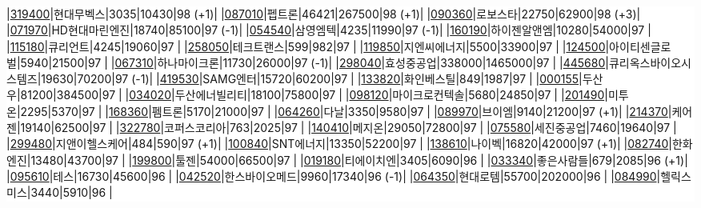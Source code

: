 |[319400](https://finance.daum.net/quotes/A319400)|현대무벡스|3035|10430|98 (+1)|
|[087010](https://finance.daum.net/quotes/A087010)|펩트론|46421|267500|98 (+1)|
|[090360](https://finance.daum.net/quotes/A090360)|로보스타|22750|62900|98 (+3)|
|[071970](https://finance.daum.net/quotes/A071970)|HD현대마린엔진|18740|85100|97 (-1)|
|[054540](https://finance.daum.net/quotes/A054540)|삼영엠텍|4235|11990|97 (-1)|
|[160190](https://finance.daum.net/quotes/A160190)|하이젠알앤엠|10280|54000|97 |
|[115180](https://finance.daum.net/quotes/A115180)|큐리언트|4245|19060|97 |
|[258050](https://finance.daum.net/quotes/A258050)|테크트랜스|599|982|97 |
|[119850](https://finance.daum.net/quotes/A119850)|지엔씨에너지|5500|33900|97 |
|[124500](https://finance.daum.net/quotes/A124500)|아이티센글로벌|5940|21500|97 |
|[067310](https://finance.daum.net/quotes/A067310)|하나마이크론|11730|26000|97 (-1)|
|[298040](https://finance.daum.net/quotes/A298040)|효성중공업|338000|1465000|97 |
|[445680](https://finance.daum.net/quotes/A445680)|큐리옥스바이오시스템즈|19630|70200|97 (-1)|
|[419530](https://finance.daum.net/quotes/A419530)|SAMG엔터|15720|60200|97 |
|[133820](https://finance.daum.net/quotes/A133820)|화인베스틸|849|1987|97 |
|[000155](https://finance.daum.net/quotes/A000155)|두산우|81200|384500|97 |
|[034020](https://finance.daum.net/quotes/A034020)|두산에너빌리티|18100|75800|97 |
|[098120](https://finance.daum.net/quotes/A098120)|마이크로컨텍솔|5680|24850|97 |
|[201490](https://finance.daum.net/quotes/A201490)|미투온|2295|5370|97 |
|[168360](https://finance.daum.net/quotes/A168360)|펨트론|5170|21000|97 |
|[064260](https://finance.daum.net/quotes/A064260)|다날|3350|9580|97 |
|[089970](https://finance.daum.net/quotes/A089970)|브이엠|9140|21200|97 (+1)|
|[214370](https://finance.daum.net/quotes/A214370)|케어젠|19140|62500|97 |
|[322780](https://finance.daum.net/quotes/A322780)|코퍼스코리아|763|2025|97 |
|[140410](https://finance.daum.net/quotes/A140410)|메지온|29050|72800|97 |
|[075580](https://finance.daum.net/quotes/A075580)|세진중공업|7460|19640|97 |
|[299480](https://finance.daum.net/quotes/A299480)|지앤이헬스케어|484|590|97 (+1)|
|[100840](https://finance.daum.net/quotes/A100840)|SNT에너지|13350|52200|97 |
|[138610](https://finance.daum.net/quotes/A138610)|나이벡|16820|42000|97 (+1)|
|[082740](https://finance.daum.net/quotes/A082740)|한화엔진|13480|43700|97 |
|[199800](https://finance.daum.net/quotes/A199800)|툴젠|54000|66500|97 |
|[019180](https://finance.daum.net/quotes/A019180)|티에이치엔|3405|6090|96 |
|[033340](https://finance.daum.net/quotes/A033340)|좋은사람들|679|2085|96 (+1)|
|[095610](https://finance.daum.net/quotes/A095610)|테스|16730|45600|96 |
|[042520](https://finance.daum.net/quotes/A042520)|한스바이오메드|9960|17340|96 (-1)|
|[064350](https://finance.daum.net/quotes/A064350)|현대로템|55700|202000|96 |
|[084990](https://finance.daum.net/quotes/A084990)|헬릭스미스|3440|5910|96 |